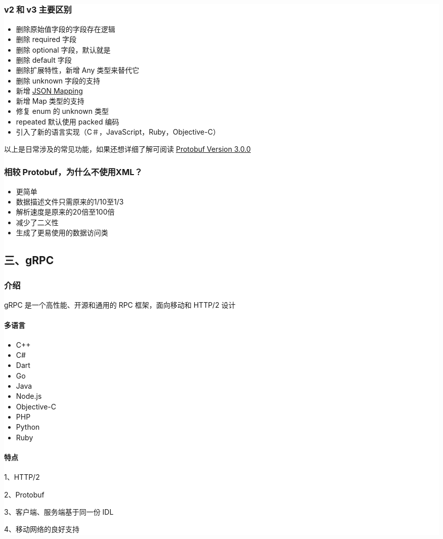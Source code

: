 ### v2 和 v3 主要区别

- 删除原始值字段的字段存在逻辑
- 删除 required 字段
- 删除 optional 字段，默认就是
- 删除 default 字段
- 删除扩展特性，新增 Any 类型来替代它
- 删除 unknown 字段的支持
- 新增 [JSON Mapping](https://developers.google.com/protocol-buffers/docs/proto3#json)
- 新增 Map 类型的支持
- 修复 enum 的 unknown 类型
- repeated 默认使用 packed 编码
- 引入了新的语言实现（C＃，JavaScript，Ruby，Objective-C）

以上是日常涉及的常见功能，如果还想详细了解可阅读 [Protobuf Version 3.0.0](https://github.com/protocolbuffers/protobuf/releases?after=v3.2.1)

### 相较 Protobuf，为什么不使用XML？

- 更简单
- 数据描述文件只需原来的1/10至1/3
- 解析速度是原来的20倍至100倍
- 减少了二义性
- 生成了更易使用的数据访问类

## 三、gRPC

### 介绍

gRPC 是一个高性能、开源和通用的 RPC 框架，面向移动和 HTTP/2 设计

#### 多语言

- C++
- C#
- Dart
- Go
- Java
- Node.js
- Objective-C
- PHP
- Python
- Ruby

#### 特点

1、HTTP/2

2、Protobuf

3、客户端、服务端基于同一份 IDL 

4、移动网络的良好支持
